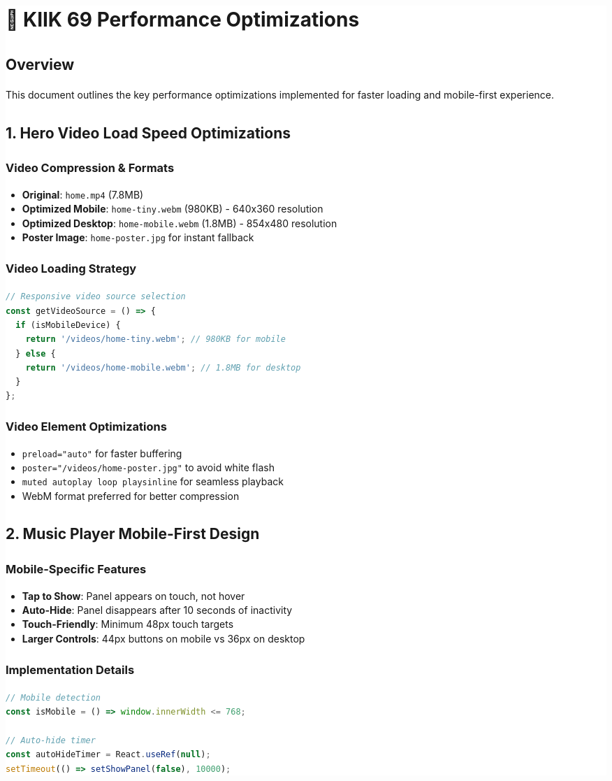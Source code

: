 # 🚀 KIIK 69 Performance Optimizations

## Overview
This document outlines the key performance optimizations implemented for faster loading and mobile-first experience.

## 1. Hero Video Load Speed Optimizations

### Video Compression & Formats
- **Original**: `home.mp4` (7.8MB)
- **Optimized Mobile**: `home-tiny.webm` (980KB) - 640x360 resolution
- **Optimized Desktop**: `home-mobile.webm` (1.8MB) - 854x480 resolution
- **Poster Image**: `home-poster.jpg` for instant fallback

### Video Loading Strategy
```javascript
// Responsive video source selection
const getVideoSource = () => {
  if (isMobileDevice) {
    return '/videos/home-tiny.webm'; // 980KB for mobile
  } else {
    return '/videos/home-mobile.webm'; // 1.8MB for desktop
  }
};
```

### Video Element Optimizations
- `preload="auto"` for faster buffering
- `poster="/videos/home-poster.jpg"` to avoid white flash
- `muted autoplay loop playsinline` for seamless playback
- WebM format preferred for better compression

## 2. Music Player Mobile-First Design

### Mobile-Specific Features
- **Tap to Show**: Panel appears on touch, not hover
- **Auto-Hide**: Panel disappears after 10 seconds of inactivity
- **Touch-Friendly**: Minimum 48px touch targets
- **Larger Controls**: 44px buttons on mobile vs 36px on desktop

### Implementation Details
```javascript
// Mobile detection
const isMobile = () => window.innerWidth <= 768;

// Auto-hide timer
const autoHideTimer = React.useRef(null);
setTimeout(() => setShowPanel(false), 10000);
```
